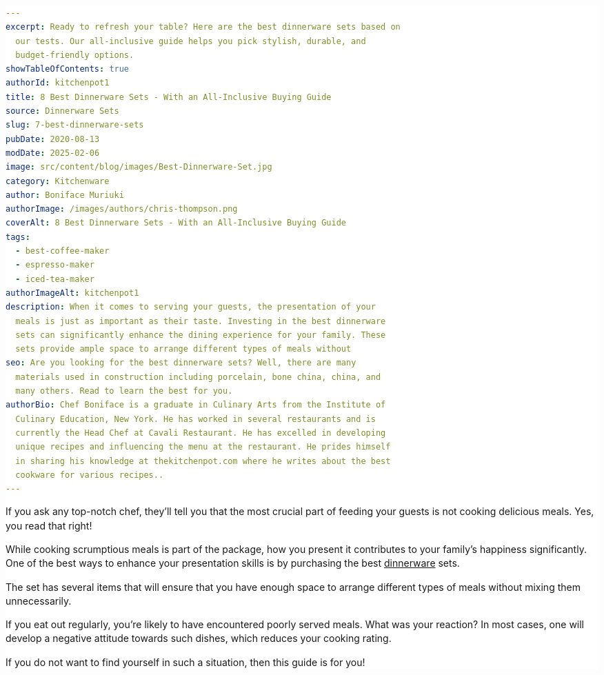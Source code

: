 ```yaml
---
excerpt: Ready to refresh your table? Here are the best dinnerware sets based on
  our tests. Our all-inclusive guide helps you pick stylish, durable, and
  budget-friendly options.
showTableOfContents: true
authorId: kitchenpot1
title: 8 Best Dinnerware Sets - With an All-Inclusive Buying Guide
source: Dinnerware Sets
slug: 7-best-dinnerware-sets
pubDate: 2020-08-13
modDate: 2025-02-06
image: src/content/blog/images/Best-Dinnerware-Set.jpg
category: Kitchenware
author: Boniface Muriuki
authorImage: /images/authors/chris-thompson.png
coverAlt: 8 Best Dinnerware Sets - With an All-Inclusive Buying Guide
tags:
  - best-coffee-maker
  - espresso-maker
  - iced-tea-maker
authorImageAlt: kitchenpot1
description: When it comes to serving your guests, the presentation of your
  meals is just as important as their taste. Investing in the best dinnerware
  sets can significantly enhance the dining experience for your family. These
  sets provide ample space to arrange different types of meals without
seo: Are you looking for the best dinnerware sets? Well, there are many
  materials used in construction including porcelain, bone china, china, and
  many others. Read to learn the best for you.
authorBio: Chef Boniface is a graduate in Culinary Arts from the Institute of
  Culinary Education, New York. He has worked in several restaurants and is
  currently the Head Chef at Cavali Restaurant. He has excelled in developing
  unique recipes and influencing the menu at the restaurant. He prides himself
  in sharing his knowledge at thekitchenpot.com where he writes about the best
  cookware for various recipes..
---
```


If you ask any top-notch chef, they’ll tell you that the most crucial part of feeding your guests is not cooking delicious meals. Yes, you read that right! 

While cooking scrumptious meals is part of the package, how you present it contributes to your family’s happiness significantly. One of the best ways to enhance your presentation skills is by purchasing the best [dinnerware](https://en.wikipedia.org/wiki/Plate_\(dishware\)) sets.

The set has several items that will ensure that you have enough space to arrange different types of meals without mixing them unnecessarily. 

If you eat out regularly, you’re likely to have encountered poorly served meals. What was your reaction? In most cases, one will develop a negative attitude towards such dishes, which reduces your cooking rating.

If you do not want to find yourself in such a situation, then this guide is for you!
